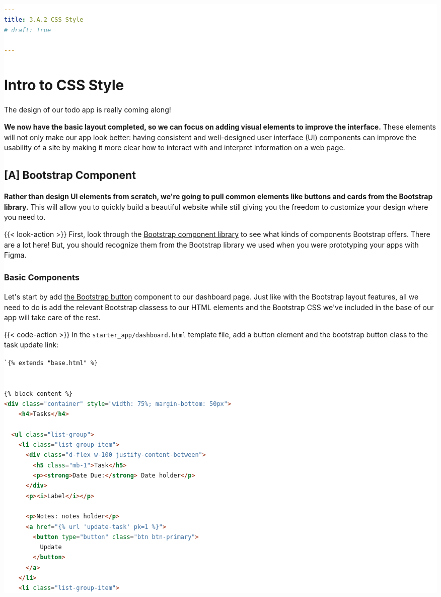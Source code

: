 ```yaml
---
title: 3.A.2 CSS Style
# draft: True

---
```


# Intro to CSS Style
The design of our todo app is really coming along! 

**We now have the basic layout completed, so we can focus on adding visual elements
to improve the interface.** These elements will not only make our app look better: having consistent and well-designed user interface (UI)
components can improve the usability of a site by making it more clear how to interact with and interpret information on a web page.

## [A] Bootstrap Component
**Rather than design UI elements from scratch, we're going to pull common elements like buttons and cards from the Bootstrap library.** This
will allow you to quickly build a beautiful website while still giving you the freedom to customize your design where you need to.

{{< look-action >}} First, look through the [Bootstrap component library](https://getbootstrap.com/docs/4.6/components/alerts/) to see
what kinds of components Bootstrap offers. There are a lot here! But, you should recognize them from the Bootstrap library we used when
you were prototyping your apps with Figma.

### Basic Components
Let's start by add [the Bootstrap button](https://getbootstrap.com/docs/4.6/components/buttons/) component to our dashboard page. Just
like with the Bootstrap layout features, all we need to do is add the relevant Bootstrap classess to our HTML elements and the
Bootstrap CSS we've included in the base of our app will take care of the rest.

{{< code-action >}} In the `starter_app/dashboard.html` template file, add a button element and the bootstrap button class to the
task update link:
```html {linenos=table, hl_lines=["18-20", "32-34", "46-48"]}
`{% extends "base.html" %}


{% block content %}
<div class="container" style="width: 75%; margin-bottom: 50px">
    <h4>Tasks</h4>

  <ul class="list-group">
    <li class="list-group-item">
      <div class="d-flex w-100 justify-content-between">
        <h5 class="mb-1">Task</h5>
        <p><strong>Date Due:</strong> Date holder</p>
      </div>
      <p><i>Label</i></p>

      <p>Notes: notes holder</p>
      <a href="{% url 'update-task' pk=1 %}">
        <button type="button" class="btn btn-primary">
          Update
        </button>
      </a>
    </li>
    <li class="list-group-item">
```